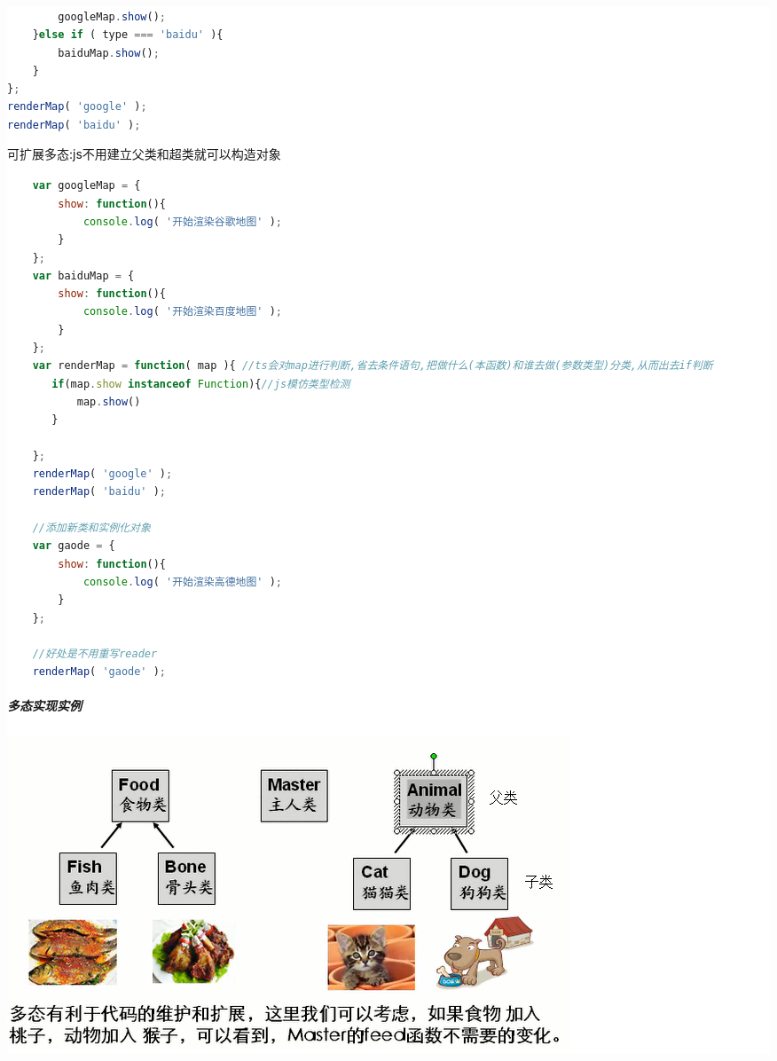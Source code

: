 ```javascript
        googleMap.show();
    }else if ( type === 'baidu' ){
        baiduMap.show();
    }
};
renderMap( 'google' ); 
renderMap( 'baidu' ); 

```
可扩展多态:js不用建立父类和超类就可以构造对象

```javascript
    var googleMap = {
        show: function(){
            console.log( '开始渲染谷歌地图' );
        }
    };
    var baiduMap = {
        show: function(){
            console.log( '开始渲染百度地图' );
        }
    };
    var renderMap = function( map ){ //ts会对map进行判断,省去条件语句,把做什么(本函数)和谁去做(参数类型)分类,从而出去if判断
       if(map.show instanceof Function){//js模仿类型检测
           map.show()
       }

    };
    renderMap( 'google' );
    renderMap( 'baidu' );

    //添加新类和实例化对象
    var gaode = {
        show: function(){
            console.log( '开始渲染高德地图' );
        }
    };

    //好处是不用重写reader
    renderMap( 'gaode' );
```

##### 多态实现实例



![](./4.png)